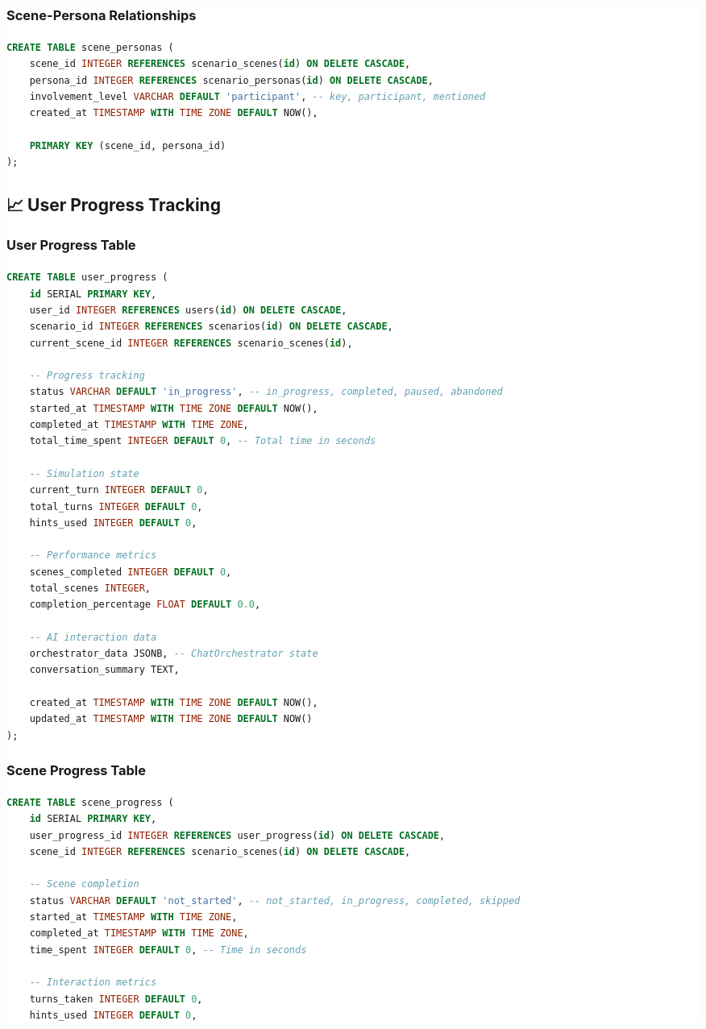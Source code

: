### Scene-Persona Relationships
```sql
CREATE TABLE scene_personas (
    scene_id INTEGER REFERENCES scenario_scenes(id) ON DELETE CASCADE,
    persona_id INTEGER REFERENCES scenario_personas(id) ON DELETE CASCADE,
    involvement_level VARCHAR DEFAULT 'participant', -- key, participant, mentioned
    created_at TIMESTAMP WITH TIME ZONE DEFAULT NOW(),
    
    PRIMARY KEY (scene_id, persona_id)
);
```

## 📈 User Progress Tracking

### User Progress Table
```sql
CREATE TABLE user_progress (
    id SERIAL PRIMARY KEY,
    user_id INTEGER REFERENCES users(id) ON DELETE CASCADE,
    scenario_id INTEGER REFERENCES scenarios(id) ON DELETE CASCADE,
    current_scene_id INTEGER REFERENCES scenario_scenes(id),
    
    -- Progress tracking
    status VARCHAR DEFAULT 'in_progress', -- in_progress, completed, paused, abandoned
    started_at TIMESTAMP WITH TIME ZONE DEFAULT NOW(),
    completed_at TIMESTAMP WITH TIME ZONE,
    total_time_spent INTEGER DEFAULT 0, -- Total time in seconds
    
    -- Simulation state
    current_turn INTEGER DEFAULT 0,
    total_turns INTEGER DEFAULT 0,
    hints_used INTEGER DEFAULT 0,
    
    -- Performance metrics
    scenes_completed INTEGER DEFAULT 0,
    total_scenes INTEGER,
    completion_percentage FLOAT DEFAULT 0.0,
    
    -- AI interaction data
    orchestrator_data JSONB, -- ChatOrchestrator state
    conversation_summary TEXT,
    
    created_at TIMESTAMP WITH TIME ZONE DEFAULT NOW(),
    updated_at TIMESTAMP WITH TIME ZONE DEFAULT NOW()
);
```

### Scene Progress Table
```sql
CREATE TABLE scene_progress (
    id SERIAL PRIMARY KEY,
    user_progress_id INTEGER REFERENCES user_progress(id) ON DELETE CASCADE,
    scene_id INTEGER REFERENCES scenario_scenes(id) ON DELETE CASCADE,
    
    -- Scene completion
    status VARCHAR DEFAULT 'not_started', -- not_started, in_progress, completed, skipped
    started_at TIMESTAMP WITH TIME ZONE,
    completed_at TIMESTAMP WITH TIME ZONE,
    time_spent INTEGER DEFAULT 0, -- Time in seconds
    
    -- Interaction metrics
    turns_taken INTEGER DEFAULT 0,
    hints_used INTEGER DEFAULT 0,
```